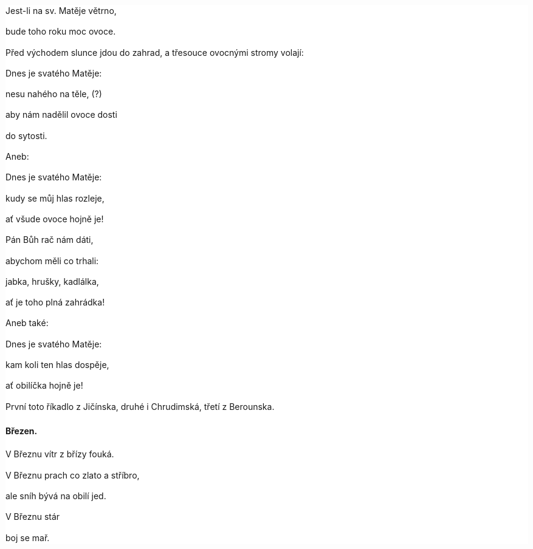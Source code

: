 <section>

Jest-li na sv. Matěje větrno,

bude toho roku moc ovoce.

</section>

<section>

Před východem slunce jdou do zahrad, a třesouce ovocnými stromy volají:

Dnes je svatého Matěje:

nesu nahého na těle, (?)

aby nám nadělil ovoce dosti

do sytosti.

Aneb:

Dnes je svatého Matěje:

kudy se můj hlas rozleje,

ať všude ovoce hojně je!

Pán Bůh rač nám dáti,

abychom měli co trhali:

jabka, hrušky, kadlálka,

ať je toho plná zahrádka!

Aneb také:

Dnes je svatého Matěje:

kam koli ten hlas dospěje,

ať obilíčka hojně je!

První toto říkadlo z Jičínska, druhé i Chrudimská, třetí z Berounska.

#### Březen.

V Březnu vítr z břízy fouká.

</section>

<section>

V Březnu prach co zlato a stříbro,

ale sníh bývá na obilí jed.

</section>

<section>

V Březnu stár

boj se mař.
